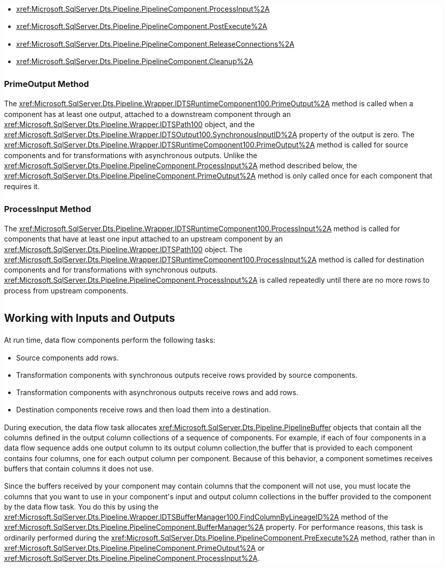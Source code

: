 -   <xref:Microsoft.SqlServer.Dts.Pipeline.PipelineComponent.ProcessInput%2A>  
  
-   <xref:Microsoft.SqlServer.Dts.Pipeline.PipelineComponent.PostExecute%2A>  
  
-   <xref:Microsoft.SqlServer.Dts.Pipeline.PipelineComponent.ReleaseConnections%2A>  
  
-   <xref:Microsoft.SqlServer.Dts.Pipeline.PipelineComponent.Cleanup%2A>  
  
### PrimeOutput Method  
 The <xref:Microsoft.SqlServer.Dts.Pipeline.Wrapper.IDTSRuntimeComponent100.PrimeOutput%2A> method is called when a component has at least one output, attached to a downstream component through an <xref:Microsoft.SqlServer.Dts.Pipeline.Wrapper.IDTSPath100> object, and the <xref:Microsoft.SqlServer.Dts.Pipeline.Wrapper.IDTSOutput100.SynchronousInputID%2A> property of the output is zero. The <xref:Microsoft.SqlServer.Dts.Pipeline.Wrapper.IDTSRuntimeComponent100.PrimeOutput%2A> method is called for source components and for transformations with asynchronous outputs. Unlike the <xref:Microsoft.SqlServer.Dts.Pipeline.PipelineComponent.ProcessInput%2A> method described below, the <xref:Microsoft.SqlServer.Dts.Pipeline.PipelineComponent.PrimeOutput%2A> method is only called once for each component that requires it.  
  
### ProcessInput Method  
 The <xref:Microsoft.SqlServer.Dts.Pipeline.Wrapper.IDTSRuntimeComponent100.ProcessInput%2A> method is called for components that have at least one input attached to an upstream component by an <xref:Microsoft.SqlServer.Dts.Pipeline.Wrapper.IDTSPath100> object. The <xref:Microsoft.SqlServer.Dts.Pipeline.Wrapper.IDTSRuntimeComponent100.ProcessInput%2A> method is called for destination components and for transformations with synchronous outputs. <xref:Microsoft.SqlServer.Dts.Pipeline.PipelineComponent.ProcessInput%2A> is called repeatedly until there are no more rows to process from upstream components.  
  
## Working with Inputs and Outputs  
 At run time, data flow components perform the following tasks:  
  
-   Source components add rows.  
  
-   Transformation components with synchronous outputs receive rows provided by source components.  
  
-   Transformation components with asynchronous outputs receive rows and add rows.  
  
-   Destination components receive rows and then load them into a destination.  
  
 During execution, the data flow task allocates <xref:Microsoft.SqlServer.Dts.Pipeline.PipelineBuffer> objects that contain all the columns defined in the output column collections of a sequence of components. For example, if each of four components in a data flow sequence adds one output column to its output column collection,the buffer that is provided to each component contains four columns, one for each output column per component. Because of this behavior, a component sometimes receives buffers that contain columns it does not use.  
  
 Since the buffers received by your component may contain columns that the component will not use, you must locate the columns that you want to use in your component's input and output column collections in the buffer provided to the component by the data flow task. You do this by using the <xref:Microsoft.SqlServer.Dts.Pipeline.Wrapper.IDTSBufferManager100.FindColumnByLineageID%2A> method of the <xref:Microsoft.SqlServer.Dts.Pipeline.PipelineComponent.BufferManager%2A> property. For performance reasons, this task is ordinarily performed during the <xref:Microsoft.SqlServer.Dts.Pipeline.PipelineComponent.PreExecute%2A> method, rather than in <xref:Microsoft.SqlServer.Dts.Pipeline.PipelineComponent.PrimeOutput%2A> or <xref:Microsoft.SqlServer.Dts.Pipeline.PipelineComponent.ProcessInput%2A>.  
  